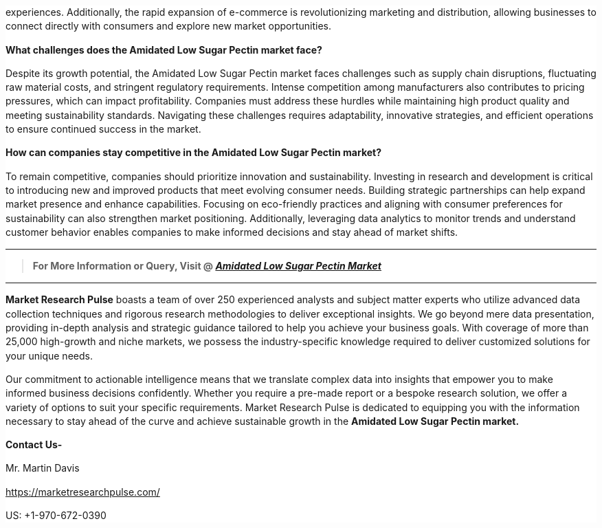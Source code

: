experiences. Additionally, the rapid expansion of e-commerce is revolutionizing marketing and distribution, allowing businesses to connect directly with consumers and explore new market opportunities.</p><p><strong>What challenges does the Amidated Low Sugar Pectin market face?</strong></p><p>Despite its growth potential, the Amidated Low Sugar Pectin market faces challenges such as supply chain disruptions, fluctuating raw material costs, and stringent regulatory requirements. Intense competition among manufacturers also contributes to pricing pressures, which can impact profitability. Companies must address these hurdles while maintaining high product quality and meeting sustainability standards. Navigating these challenges requires adaptability, innovative strategies, and efficient operations to ensure continued success in the market.</p><p><strong>How can companies stay competitive in the Amidated Low Sugar Pectin market?</strong></p><p>To remain competitive, companies should prioritize innovation and sustainability. Investing in research and development is critical to introducing new and improved products that meet evolving consumer needs. Building strategic partnerships can help expand market presence and enhance capabilities. Focusing on eco-friendly practices and aligning with consumer preferences for sustainability can also strengthen market positioning. Additionally, leveraging data analytics to monitor trends and understand customer behavior enables companies to make informed decisions and stay ahead of market shifts.</p><hr /><blockquote><p><strong>For More Information or Query, Visit @&nbsp;<em><a href="https://marketresearchpulse.com/report/45613/amidated-low-sugar-pectin-market?utm_source=Linkedin&utm_medium=030">Amidated Low Sugar Pectin Market</a></em></strong></p></blockquote><hr /><p><strong>Market Research Pulse</strong> boasts a team of over 250 experienced analysts and subject matter experts who utilize advanced data collection techniques and rigorous research methodologies to deliver exceptional insights. We go beyond mere data presentation, providing in-depth analysis and strategic guidance tailored to help you achieve your business goals. With coverage of more than 25,000 high-growth and niche markets, we possess the industry-specific knowledge required to deliver customized solutions for your unique needs.</p><p>Our commitment to actionable intelligence means that we translate complex data into insights that empower you to make informed business decisions confidently. Whether you require a pre-made report or a bespoke research solution, we offer a variety of options to suit your specific requirements. Market Research Pulse is dedicated to equipping you with the information necessary to stay ahead of the curve and achieve sustainable growth in the <strong>Amidated Low Sugar Pectin market.</strong></p><p><strong>Contact Us-</strong></p><p>Mr. Martin Davis</p><p>https://marketresearchpulse.com/</p><p>US: +1-970-672-0390</p>
